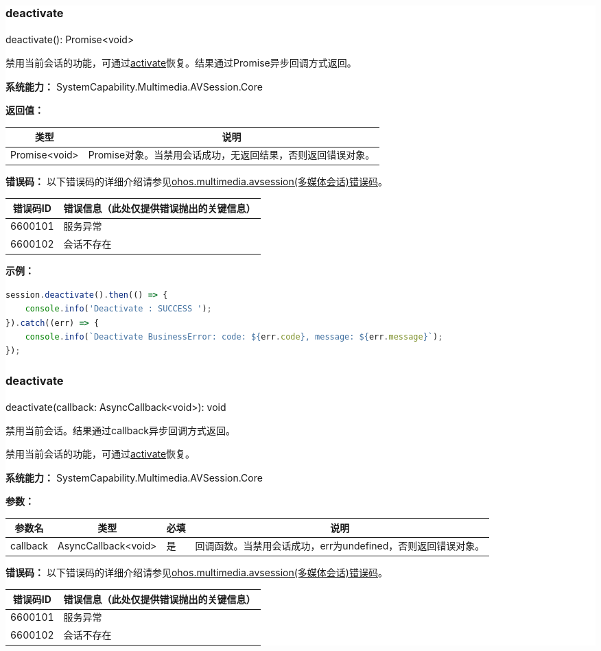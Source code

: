 ### deactivate

deactivate(): Promise\<void>

禁用当前会话的功能，可通过[activate](#activate)恢复。结果通过Promise异步回调方式返回。

**系统能力：** SystemCapability.Multimedia.AVSession.Core

**返回值：**

| 类型           | 说明                          |
| -------------- | ----------------------------- |
| Promise<void\> | Promise对象。当禁用会话成功，无返回结果，否则返回错误对象。|

**错误码：**
以下错误码的详细介绍请参见[ohos.multimedia.avsession(多媒体会话)错误码](https://gitee.com/openharmony-sig/multimedia_avsession_standard/blob/master/docs/errcode-avsession.md)。

| 错误码ID | 错误信息（此处仅提供错误抛出的关键信息） |
| -------- | ---------------------------------------- |
| 6600101  | 服务异常 |
| 6600102  | 会话不存在 |

**示例：**

```js
session.deactivate().then(() => {
    console.info('Deactivate : SUCCESS ');
}).catch((err) => {
    console.info(`Deactivate BusinessError: code: ${err.code}, message: ${err.message}`);
});
```

### deactivate

deactivate(callback: AsyncCallback\<void>): void

禁用当前会话。结果通过callback异步回调方式返回。

禁用当前会话的功能，可通过[activate](#activate)恢复。

**系统能力：** SystemCapability.Multimedia.AVSession.Core

**参数：**

| 参数名   | 类型                 | 必填 | 说明       |
| -------- | -------------------- | ---- | ---------- |
| callback | AsyncCallback<void\> | 是   | 回调函数。当禁用会话成功，err为undefined，否则返回错误对象。|

**错误码：**
以下错误码的详细介绍请参见[ohos.multimedia.avsession(多媒体会话)错误码](https://gitee.com/openharmony-sig/multimedia_avsession_standard/blob/master/docs/errcode-avsession.md)。

| 错误码ID | 错误信息（此处仅提供错误抛出的关键信息） |
| -------- | ---------------------------------------- |
| 6600101  | 服务异常 |
| 6600102  | 会话不存在 |
